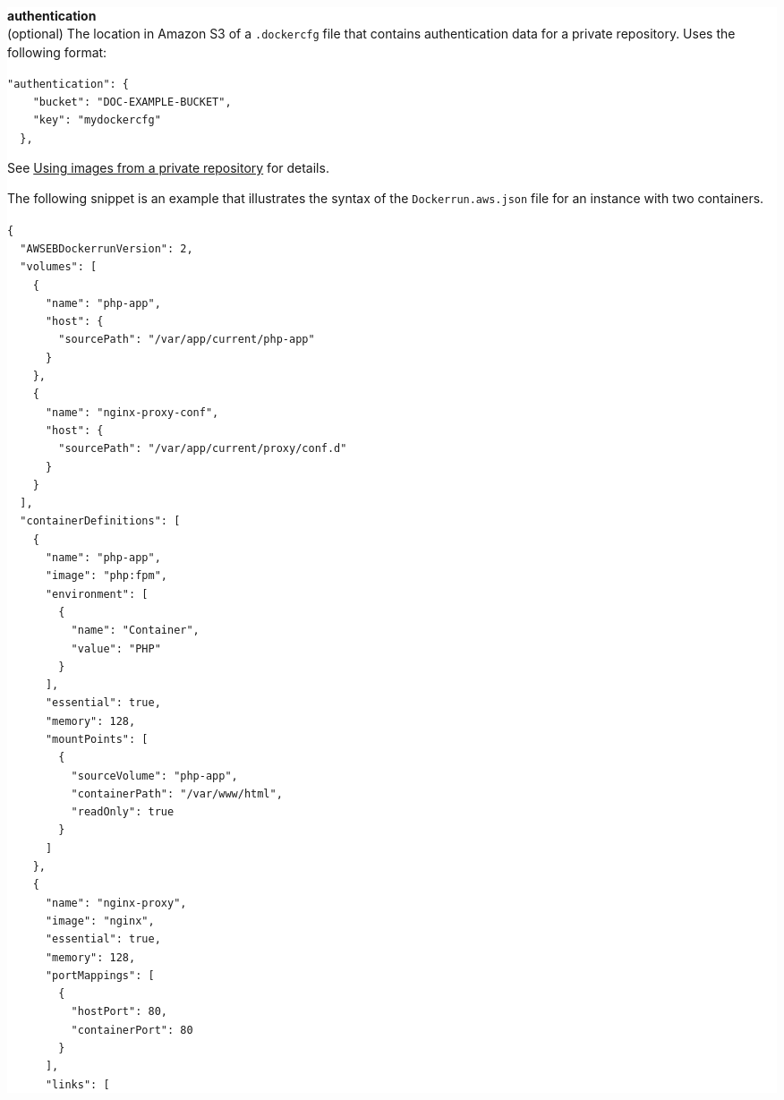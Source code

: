 **authentication**  
\(optional\) The location in Amazon S3 of a `.dockercfg` file that contains authentication data for a private repository\. Uses the following format:  

```
"authentication": {
    "bucket": "DOC-EXAMPLE-BUCKET",
    "key": "mydockercfg"
  },
```
See [Using images from a private repository](#docker-multicontainer-dockerrun-privaterepo) for details\. 

The following snippet is an example that illustrates the syntax of the `Dockerrun.aws.json` file for an instance with two containers\.

```
{
  "AWSEBDockerrunVersion": 2,
  "volumes": [
    {
      "name": "php-app",
      "host": {
        "sourcePath": "/var/app/current/php-app"
      }
    },
    {
      "name": "nginx-proxy-conf",
      "host": {
        "sourcePath": "/var/app/current/proxy/conf.d"
      }
    }
  ],
  "containerDefinitions": [
    {
      "name": "php-app",
      "image": "php:fpm",
      "environment": [
        {
          "name": "Container",
          "value": "PHP"
        }
      ],
      "essential": true,
      "memory": 128,
      "mountPoints": [
        {
          "sourceVolume": "php-app",
          "containerPath": "/var/www/html",
          "readOnly": true
        }
      ]
    },
    {
      "name": "nginx-proxy",
      "image": "nginx",
      "essential": true,
      "memory": 128,
      "portMappings": [
        {
          "hostPort": 80,
          "containerPort": 80
        }
      ],
      "links": [
```